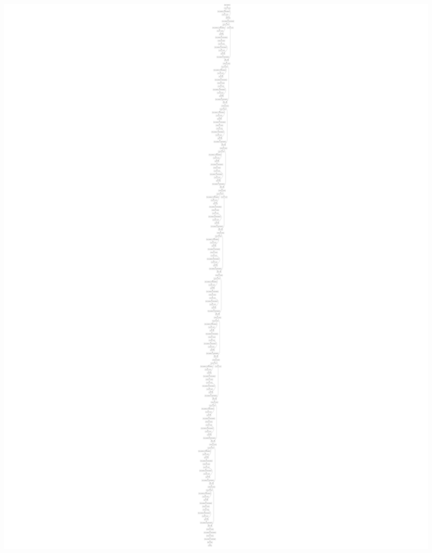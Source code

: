 <img src="https://github.com/astha-chem/Decathlon-Residual-Adapters-Keras/blob/master/plots/ResNet28_RAM.png" height=100% width=100%>



